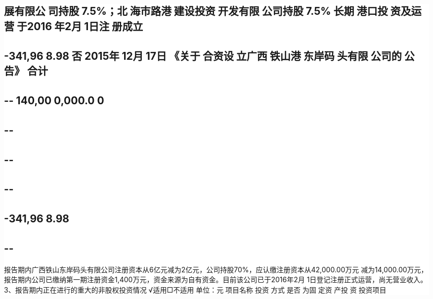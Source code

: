 展有限公
司持股
7.5%；北
海市路港
建设投资
开发有限
公司持股
7.5%
长期
港口投
资及运
营
于2016
年2月
1日注
册成立
--
-341,96
8.98
否
2015年
12月
17日
《关于
合资设
立广西
铁山港
东岸码
头有限
公司的
公告》
合计
--
--
140,00
0,000.0
0
--
--
--
--
--
--
--
-341,96
8.98
--
--
--
报告期内广西铁山东岸码头有限公司注册资本从6亿元减为2亿元，公司持股70%，应认缴注册资本从42,000.00万元
减为14,000.00万元，报告期内公司已缴纳第一期注册资金1,400万元，资金来源为自有资金。目前该公司已于2016年2月
1日登记注册正式运营，尚无营业收入。
3、报告期内正在进行的重大的非股权投资情况
√适用□不适用
单位：元
项目名称
投资
方式
是否
为固
定资
产投
资
投资项目